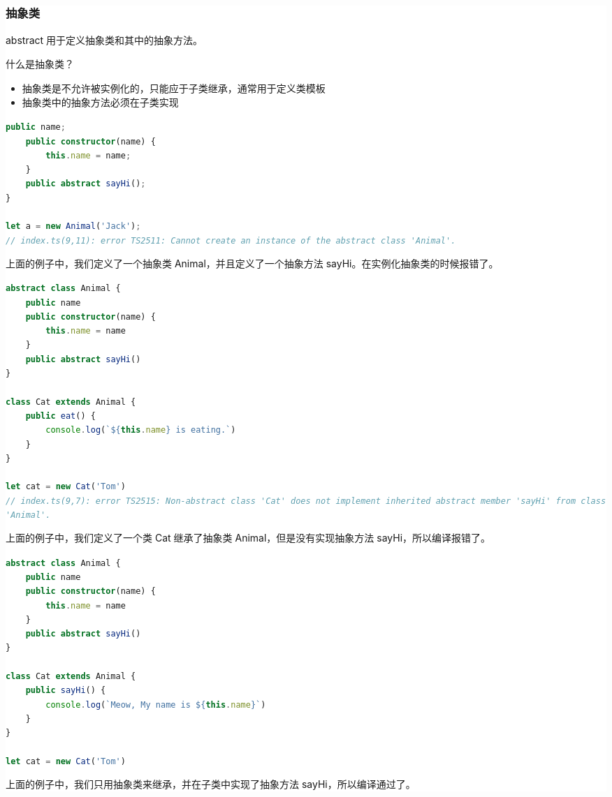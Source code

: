 ### 抽象类

abstract 用于定义抽象类和其中的抽象方法。

什么是抽象类？

-   抽象类是不允许被实例化的，只能应于子类继承，通常用于定义类模板
-   抽象类中的抽象方法必须在子类实现

```ts
public name;
    public constructor(name) {
        this.name = name;
    }
    public abstract sayHi();
}

let a = new Animal('Jack');
// index.ts(9,11): error TS2511: Cannot create an instance of the abstract class 'Animal'.
```

上面的例子中，我们定义了一个抽象类 Animal，并且定义了一个抽象方法 sayHi。在实例化抽象类的时候报错了。

```ts
abstract class Animal {
	public name
	public constructor(name) {
		this.name = name
	}
	public abstract sayHi()
}

class Cat extends Animal {
	public eat() {
		console.log(`${this.name} is eating.`)
	}
}

let cat = new Cat('Tom')
// index.ts(9,7): error TS2515: Non-abstract class 'Cat' does not implement inherited abstract member 'sayHi' from class 'Animal'.
```

上面的例子中，我们定义了一个类 Cat 继承了抽象类 Animal，但是没有实现抽象方法 sayHi，所以编译报错了。

```ts
abstract class Animal {
	public name
	public constructor(name) {
		this.name = name
	}
	public abstract sayHi()
}

class Cat extends Animal {
	public sayHi() {
		console.log(`Meow, My name is ${this.name}`)
	}
}

let cat = new Cat('Tom')
```

上面的例子中，我们只用抽象类来继承，并在子类中实现了抽象方法 sayHi，所以编译通过了。
